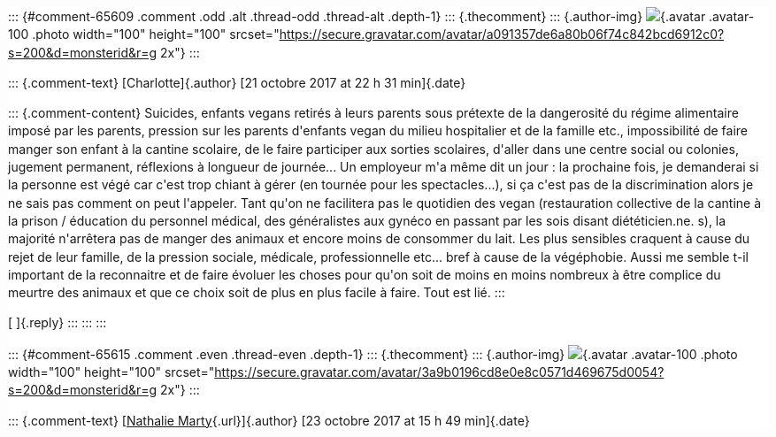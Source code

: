 ::: {#comment-65609 .comment .odd .alt .thread-odd .thread-alt .depth-1}
::: {.thecomment}
::: {.author-img}
![](https://secure.gravatar.com/avatar/a091357de6a80b06f74c842bcd6912c0?s=100&d=monsterid&r=g){.avatar
.avatar-100 .photo width="100" height="100"
srcset="https://secure.gravatar.com/avatar/a091357de6a80b06f74c842bcd6912c0?s=200&d=monsterid&r=g 2x"}
:::

::: {.comment-text}
[Charlotte]{.author} [21 octobre 2017 at 22 h 31 min]{.date}

::: {.comment-content}
Suicides, enfants vegans retirés à leurs parents sous prétexte de la
dangerosité du régime alimentaire imposé par les parents, pression sur
les parents d'enfants vegan du milieu hospitalier et de la famille etc.,
impossibilité de faire manger son enfant à la cantine scolaire, de le
faire participer aux sorties scolaires, d'aller dans une centre social
ou colonies, jugement permanent, réflexions à longueur de journée... Un
employeur m'a même dit un jour : la prochaine fois, je demanderai si la
personne est végé car c'est trop chiant à gérer (en tournée pour les
spectacles...), si ça c'est pas de la discrimination alors je ne sais
pas comment on peut l'appeler. Tant qu'on ne facilitera pas le quotidien
des vegan (restauration collective de la cantine à la prison / éducation
du personnel médical, des généralistes aux gynéco en passant par les
sois disant diététicien.ne. s), la majorité n'arrêtera pas de manger des
animaux et encore moins de consommer du lait. Les plus sensibles
craquent à cause du rejet de leur famille, de la pression sociale,
médicale, professionnelle etc... bref à cause de la végéphobie. Aussi me
semble t-il important de la reconnaitre et de faire évoluer les choses
pour qu'on soit de moins en moins nombreux à être complice du meurtre
des animaux et que ce choix soit de plus en plus facile à faire. Tout
est lié.
:::

[ ]{.reply}
:::
:::
:::

::: {#comment-65615 .comment .even .thread-even .depth-1}
::: {.thecomment}
::: {.author-img}
![](https://secure.gravatar.com/avatar/3a9b0196cd8e0e8c0571d469675d0054?s=100&d=monsterid&r=g){.avatar
.avatar-100 .photo width="100" height="100"
srcset="https://secure.gravatar.com/avatar/3a9b0196cd8e0e8c0571d469675d0054?s=200&d=monsterid&r=g 2x"}
:::

::: {.comment-text}
[[Nathalie Marty](https://bonheuretsante.fr/){.url}]{.author} [23
octobre 2017 at 15 h 49 min]{.date}
